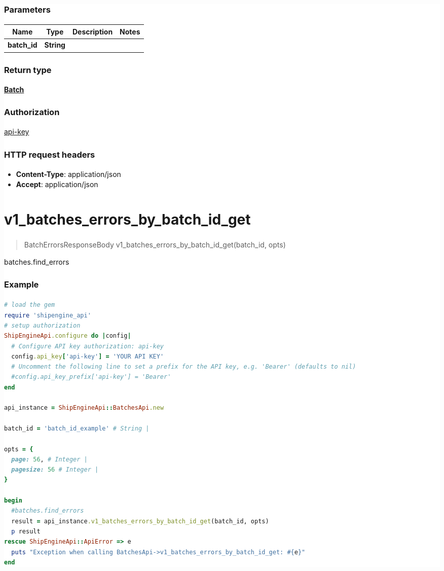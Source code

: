 ### Parameters

Name | Type | Description  | Notes
------------- | ------------- | ------------- | -------------
 **batch_id** | **String**|  | 

### Return type

[**Batch**](Batch.md)

### Authorization

[api-key](../README.md#api-key)

### HTTP request headers

 - **Content-Type**: application/json
 - **Accept**: application/json



# **v1_batches_errors_by_batch_id_get**
> BatchErrorsResponseBody v1_batches_errors_by_batch_id_get(batch_id, opts)

batches.find_errors



### Example
```ruby
# load the gem
require 'shipengine_api'
# setup authorization
ShipEngineApi.configure do |config|
  # Configure API key authorization: api-key
  config.api_key['api-key'] = 'YOUR API KEY'
  # Uncomment the following line to set a prefix for the API key, e.g. 'Bearer' (defaults to nil)
  #config.api_key_prefix['api-key'] = 'Bearer'
end

api_instance = ShipEngineApi::BatchesApi.new

batch_id = 'batch_id_example' # String | 

opts = { 
  page: 56, # Integer | 
  pagesize: 56 # Integer | 
}

begin
  #batches.find_errors
  result = api_instance.v1_batches_errors_by_batch_id_get(batch_id, opts)
  p result
rescue ShipEngineApi::ApiError => e
  puts "Exception when calling BatchesApi->v1_batches_errors_by_batch_id_get: #{e}"
end
```
